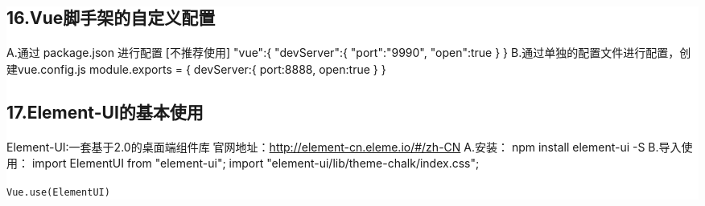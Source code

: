 ## 16.Vue脚手架的自定义配置
  A.通过 package.json 进行配置 [不推荐使用]
      "vue":{
          "devServer":{
              "port":"9990",
              "open":true
          }
      }
  B.通过单独的配置文件进行配置，创建vue.config.js
      module.exports = {
          devServer:{
              port:8888,
              open:true
          }
      }

## 17.Element-UI的基本使用
Element-UI:一套基于2.0的桌面端组件库
官网地址：http://element-cn.eleme.io/#/zh-CN
A.安装：
    npm install element-ui -S
B.导入使用：
    import ElementUI from "element-ui";
    import "element-ui/lib/theme-chalk/index.css";
    

    Vue.use(ElementUI)
